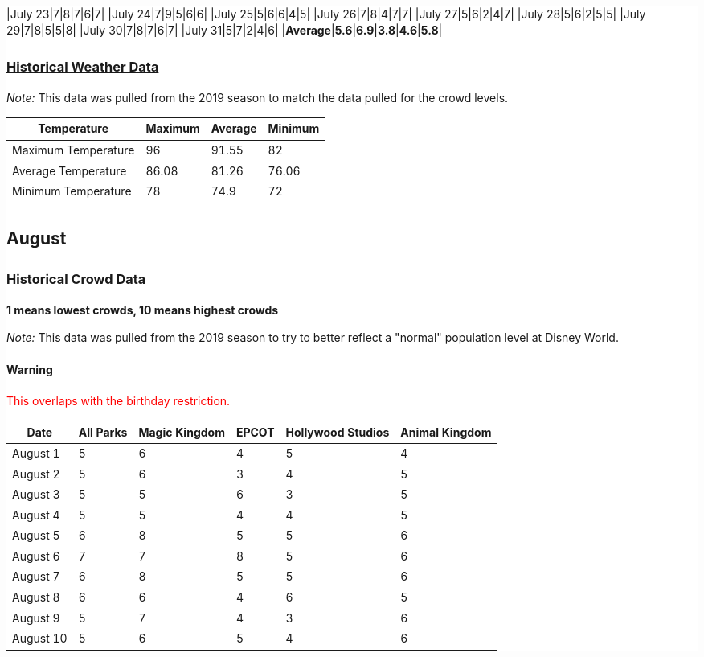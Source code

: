 |July 23|7|8|7|6|7|
|July 24|7|9|5|6|6|
|July 25|5|6|6|4|5|
|July 26|7|8|4|7|7|
|July 27|5|6|2|4|7|
|July 28|5|6|2|5|5|
|July 29|7|8|5|5|8|
|July 30|7|8|7|6|7|
|July 31|5|7|2|4|6|
|**Average**|**5.6**|**6.9**|**3.8**|**4.6**|**5.8**|

### [Historical Weather Data](https://www.wunderground.com/history/monthly/us/fl/orlando/KMCO)

_Note:_ This data was pulled from the 2019 season to match the data pulled for the crowd levels.

| Temperature | Maximum | Average | Minimum |
--- | --- | --- | --- |
|Maximum Temperature|96|91.55|82|
|Average Temperature|86.08|81.26|76.06|
|Minimum Temperature|78|74.9|72|

## August

### [Historical Crowd Data](https://touringplans.com/walt-disney-world/crowd-calendar/)

**1 means lowest crowds, 10 means highest crowds**

_Note:_ This data was pulled from the 2019 season to try to better reflect a "normal" population level at Disney World.

#### Warning

<span style="color:red">This  overlaps with the birthday restriction.</span>

| Date | All Parks | Magic Kingdom | EPCOT | Hollywood Studios | Animal Kingdom |
--- | --- | --- | --- | --- | --- |
|August 1|5|6|4|5|4|
|August 2|5|6|3|4|5|
|August 3|5|5|6|3|5|
|August 4|5|5|4|4|5|
|August 5|6|8|5|5|6|
|August 6|7|7|8|5|6|
|August 7|6|8|5|5|6|
|August 8|6|6|4|6|5|
|August 9|5|7|4|3|6|
|August 10|5|6|5|4|6|